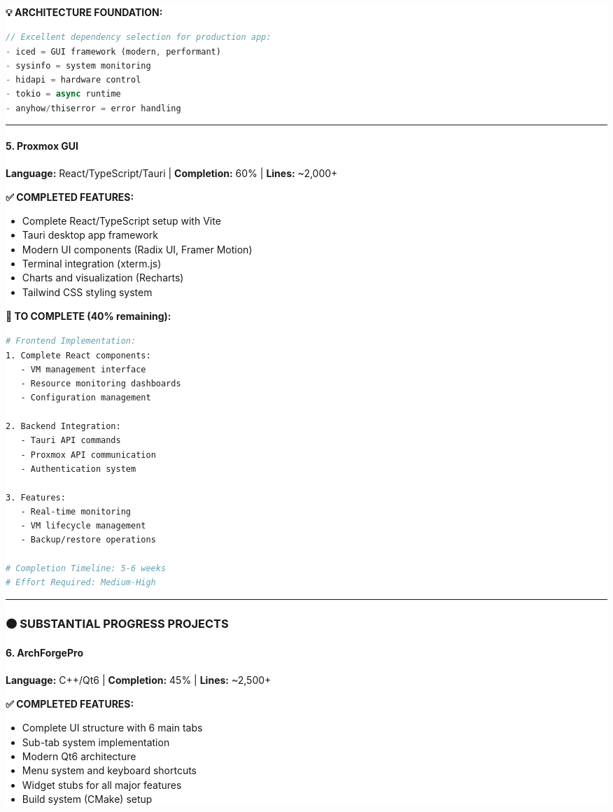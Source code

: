 **💡 ARCHITECTURE FOUNDATION:**
```rust
// Excellent dependency selection for production app:
- iced = GUI framework (modern, performant)
- sysinfo = system monitoring
- hidapi = hardware control
- tokio = async runtime
- anyhow/thiserror = error handling
```

---

#### 5. **Proxmox GUI**
**Language:** React/TypeScript/Tauri | **Completion:** 60% | **Lines:** ~2,000+

**✅ COMPLETED FEATURES:**
- Complete React/TypeScript setup with Vite
- Tauri desktop app framework
- Modern UI components (Radix UI, Framer Motion)
- Terminal integration (xterm.js)
- Charts and visualization (Recharts)
- Tailwind CSS styling system

**🔧 TO COMPLETE (40% remaining):**
```bash
# Frontend Implementation:
1. Complete React components:
   - VM management interface
   - Resource monitoring dashboards
   - Configuration management
   
2. Backend Integration:
   - Tauri API commands
   - Proxmox API communication
   - Authentication system
   
3. Features:
   - Real-time monitoring
   - VM lifecycle management
   - Backup/restore operations

# Completion Timeline: 5-6 weeks
# Effort Required: Medium-High
```

---

### 🟠 **SUBSTANTIAL PROGRESS PROJECTS**

#### 6. **ArchForgePro**
**Language:** C++/Qt6 | **Completion:** 45% | **Lines:** ~2,500+

**✅ COMPLETED FEATURES:**
- Complete UI structure with 6 main tabs
- Sub-tab system implementation
- Modern Qt6 architecture
- Menu system and keyboard shortcuts
- Widget stubs for all major features
- Build system (CMake) setup

